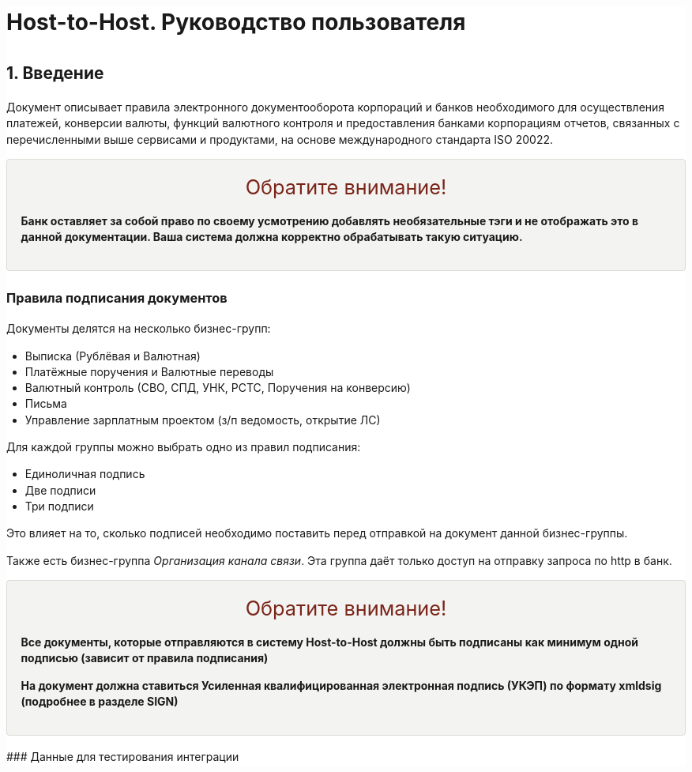 # Host-to-Host. Руководство пользователя

## 1. Введение

Документ описывает правила электронного документооборота корпораций и банков необходимого для осуществления платежей, конверсии валюты, функций валютного контроля и предоставления банками корпорациям отчетов, связанных с перечисленными выше сервисами и продуктами, на основе международного стандарта ISO 20022.

<div style="border: 1px solid #dbdbd6;
    margin-bottom: 1.25em;
    padding: 1.25em;
    background: #f3f3f2;
    border-radius: 4px;">
<div class="title" style="font-size: 19pt; color: #7a2518; margin-top: 0; text-align: center;">Обратите внимание!</div><p><b>Банк оставляет за собой право по своему усмотрению добавлять необязательные тэги и не отображать это в данной документации. Ваша система должна корректно обрабатывать такую ситуацию.</b></p></div>


### Правила подписания документов

Документы делятся на несколько бизнес-групп:

- Выписка (Рублёвая и Валютная)
- Платёжные поручения и Валютные переводы
- Валютный контроль (СВО, СПД, УНК, РСТС, Поручения на конверсию)
- Письма
- Управление зарплатным проектом (з/п ведомость, открытие ЛС)

Для каждой группы можно выбрать одно из правил подписания:

- Единоличная подпись
- Две подписи
- Три подписи

Это влияет на то, сколько подписей необходимо поставить перед отправкой на документ данной бизнес-группы.

Также есть бизнес-группа *Организация канала связи*. Эта группа даёт только доступ на отправку запроса по http в банк.

<div style="border: 1px solid #dbdbd6;
    margin-bottom: 1.25em;
    padding: 1.25em;
    background: #f3f3f2;
    border-radius: 4px;">
<div class="title" style="font-size: 19pt; color: #7a2518; margin-top: 0; text-align: center;">Обратите внимание!</div><p><b>Все документы, которые отправляются в систему Host-to-Host должны быть подписаны как минимум одной подписью (зависит от правила подписания)</b></p><p><b>На документ должна ставиться Усиленная квалифицированная электронная подпись (УКЭП) по формату xmldsig (подробнее в разделе SIGN)</b></p></div>
### Данные для тестирования интеграции
